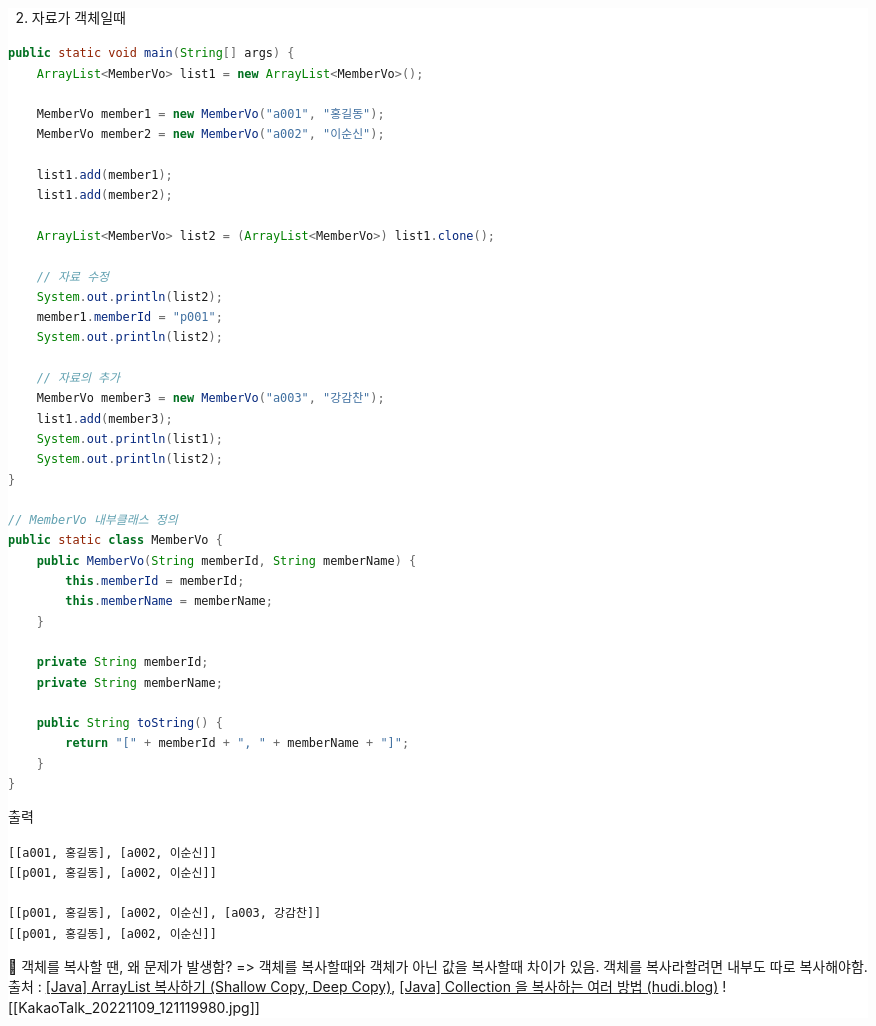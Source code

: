 2) 자료가 객체일때
```java
public static void main(String[] args) {  
    ArrayList<MemberVo> list1 = new ArrayList<MemberVo>();  
  
    MemberVo member1 = new MemberVo("a001", "홍길동");  
    MemberVo member2 = new MemberVo("a002", "이순신");  
  
    list1.add(member1);  
    list1.add(member2);  
  
    ArrayList<MemberVo> list2 = (ArrayList<MemberVo>) list1.clone();  
  
    // 자료 수정  
    System.out.println(list2);  
    member1.memberId = "p001";  
    System.out.println(list2);  
  
    // 자료의 추가  
    MemberVo member3 = new MemberVo("a003", "강감찬");  
    list1.add(member3);  
    System.out.println(list1);  
    System.out.println(list2);  
}  
  
// MemberVo 내부클래스 정의  
public static class MemberVo {  
    public MemberVo(String memberId, String memberName) {  
        this.memberId = memberId;  
        this.memberName = memberName;  
    }  
  
    private String memberId;  
    private String memberName;  
  
    public String toString() {  
        return "[" + memberId + ", " + memberName + "]";  
    }  
}
```

출력
```
[[a001, 홍길동], [a002, 이순신]]
[[p001, 홍길동], [a002, 이순신]]

[[p001, 홍길동], [a002, 이순신], [a003, 강감찬]]
[[p001, 홍길동], [a002, 이순신]]
```

🧨 객체를 복사할 땐, 왜 문제가 발생함?
=> 객체를 복사할때와 객체가 아닌 값을 복사할때 차이가 있음. 객체를 복사라할려면 내부도 따로 복사해야함.
출처 : [[Java] ArrayList 복사하기 (Shallow Copy, Deep Copy)](https://hianna.tistory.com/567), [[Java] Collection 을 복사하는 여러 방법 (hudi.blog)](https://hudi.blog/ways-to-copy-collection/)
![[KakaoTalk_20221109_121119980.jpg]]
